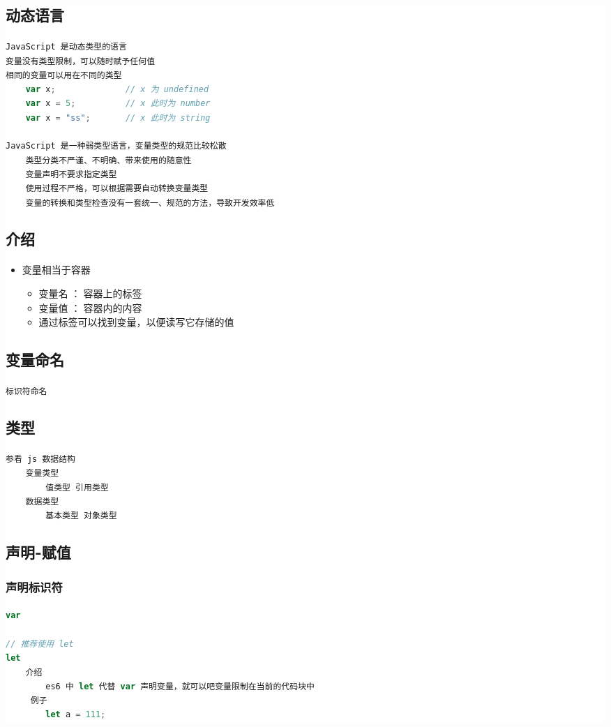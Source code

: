 

## 动态语言

```js
JavaScript 是动态类型的语言
变量没有类型限制，可以随时赋予任何值
相同的变量可以用在不同的类型
    var x;				// x 为 undefined
    var x = 5;			// x 此时为 number
    var x = "ss";		// x 此时为 string

JavaScript 是一种弱类型语言，变量类型的规范比较松散
	类型分类不严谨、不明确、带来使用的随意性
	变量声明不要求指定类型
	使用过程不严格，可以根据需要自动转换变量类型
	变量的转换和类型检查没有一套统一、规范的方法，导致开发效率低
```



## 介绍

* 变量相当于容器
  
  * 变量名 ： 容器上的标签
  * 变量值 ： 容器内的内容
  * 通过标签可以找到变量，以便读写它存储的值

## 变量命名

```js 
标识符命名
```



## 类型

```js
参看 js 数据结构
	变量类型
    	值类型 引用类型
	数据类型
    	基本类型 对象类型
```

## 声明-赋值

### 声明标识符

```js
var

// 推荐使用 let 
let
	介绍
    	es6 中 let 代替 var 声明变量，就可以吧变量限制在当前的代码块中
     例子
     	let a = 111;
```
